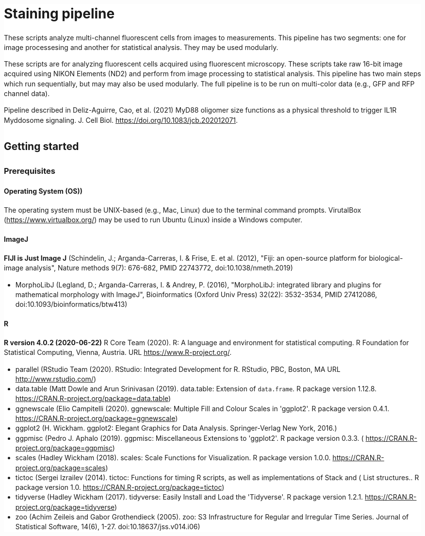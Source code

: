 # Staining pipeline

These scripts analyze multi-channel fluorescent cells from images to measurements. This pipeline has two segments: one for image processesing and another for statistical analysis. They may be used modularly. 

These scripts are for analyzing fluorescent cells acquired using fluorescent microscopy. These scripts take raw 16-bit image acquired using NIKON Elements (ND2) and perform from image processing to statistical analysis. This pipeline has two main steps which run sequentially, but may may also be used modularly. The full pipeline is to be run on multi-color data (e.g., GFP and RFP channel data).

Pipeline described in Deliz-Aguirre, Cao, et al. (2021) MyD88 oligomer size functions as a physical threshold to trigger IL1R Myddosome signaling. J. Cell Biol. https://doi.org/10.1083/jcb.202012071.

## Getting started

### Prerequisites

#### Operating System (OS))

The operating system must be UNIX-based (e.g., Mac, Linux) due to the terminal command prompts. VirutalBox (https://www.virtualbox.org/) may be used to run Ubuntu (Linux) inside a Windows computer.

#### ImageJ
**FIJI is Just Image J** (Schindelin, J.; Arganda-Carreras, I. & Frise, E. et al. (2012), "Fiji: an open-source platform for biological-image analysis", Nature methods 9(7): 676-682, PMID 22743772, doi:10.1038/nmeth.2019)
* MorphoLibJ (Legland, D.; Arganda-Carreras, I. & Andrey, P. (2016), "MorphoLibJ: integrated library and plugins for mathematical morphology with ImageJ", Bioinformatics (Oxford Univ Press) 32(22): 3532-3534, PMID 27412086, doi:10.1093/bioinformatics/btw413)

#### R
**R version 4.0.2 (2020-06-22)** R Core Team (2020). R: A language and environment for statistical computing. R Foundation for Statistical
Computing, Vienna, Austria. URL https://www.R-project.org/.
* parallel (RStudio Team (2020). RStudio: Integrated Development for R. RStudio, PBC, Boston, MA URL http://www.rstudio.com/)
* data.table (Matt Dowle and Arun Srinivasan (2019). data.table: Extension of `data.frame`. R package version 1.12.8. https://CRAN.R-project.org/package=data.table)
* ggnewscale (Elio Campitelli (2020). ggnewscale: Multiple Fill and Colour Scales in 'ggplot2'. R package version 0.4.1. https://CRAN.R-project.org/package=ggnewscale)
* ggplot2 (H. Wickham. ggplot2: Elegant Graphics for Data Analysis. Springer-Verlag New York, 2016.)
* ggpmisc (Pedro J. Aphalo (2019). ggpmisc: Miscellaneous Extensions to 'ggplot2'. R package version 0.3.3. ( https://CRAN.R-project.org/package=ggpmisc)
* scales (Hadley Wickham (2018). scales: Scale Functions for Visualization. R package version 1.0.0. https://CRAN.R-project.org/package=scales)
* tictoc (Sergei Izrailev (2014). tictoc: Functions for timing R scripts, as well as implementations of Stack and ( List structures.. R package version 1.0. https://CRAN.R-project.org/package=tictoc)
* tidyverse (Hadley Wickham (2017). tidyverse: Easily Install and Load the 'Tidyverse'. R package version 1.2.1. https://CRAN.R-project.org/package=tidyverse)
* zoo (Achim Zeileis and Gabor Grothendieck (2005). zoo: S3 Infrastructure for Regular and Irregular Time Series. Journal of Statistical Software, 14(6), 1-27. doi:10.18637/jss.v014.i06)
